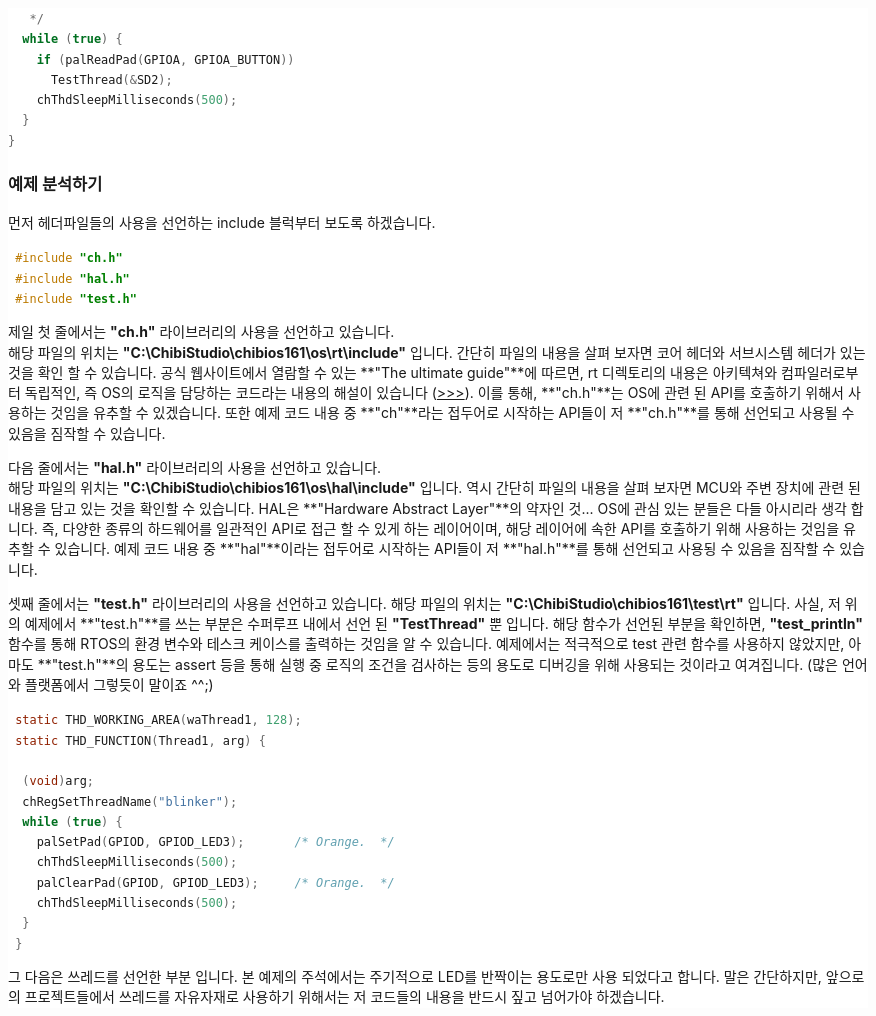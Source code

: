 ```C 
   */
  while (true) {
    if (palReadPad(GPIOA, GPIOA_BUTTON))
      TestThread(&SD2);
    chThdSleepMilliseconds(500);
  }
}
```
  
  
### 예제 분석하기 
  
먼저 헤더파일들의 사용을 선언하는 include 블럭부터 보도록 하겠습니다.

```C
 #include "ch.h"
 #include "hal.h"
 #include "test.h"
```

제일 첫 줄에서는 **"ch.h"** 라이브러리의 사용을 선언하고 있습니다.   
해당 파일의 위치는 **"C:\ChibiStudio\chibios161\os\rt\include"** 입니다. 간단히 파일의 내용을 살펴 보자면 코어 헤더와 서브시스템 헤더가 있는 것을 확인 할 수 있습니다. 공식 웹사이트에서 열람할 수 있는 **"The ultimate guide"**에 따르면, rt 디렉토리의 내용은 아키텍쳐와 컴파일러로부터 독립적인, 즉 OS의 로직을 담당하는 코드라는 내용의 해설이 있습니다 ([>>>](http://www.chibios.org/dokuwiki/doku.php?id=chibios:book:architecture#the_big_picture)). 이를 통해, **"ch.h"**는 OS에 관련 된 API를 호출하기 위해서 사용하는 것임을 유추할 수 있겠습니다. 또한 예제 코드 내용 중 **"ch"**라는 접두어로 시작하는 API들이 저 **"ch.h"**를 통해 선언되고 사용될 수 있음을 짐작할 수 있습니다.   

다음 줄에서는 **"hal.h"** 라이브러리의 사용을 선언하고 있습니다.  
해당 파일의 위치는 **"C:\ChibiStudio\chibios161\os\hal\include"** 입니다. 역시 간단히 파일의 내용을 살펴 보자면 MCU와 주변 장치에 관련 된 내용을 담고 있는 것을 확인할 수 있습니다. HAL은 **"Hardware Abstract Layer"**의 약자인 것... OS에 관심 있는 분들은 다들 아시리라 생각 합니다. 즉, 다양한 종류의 하드웨어를 일관적인 API로 접근 할 수 있게 하는 레이어이며, 해당 레이어에 속한 API를 호출하기 위해 사용하는 것임을 유추할 수 있습니다. 예제 코드 내용 중 **"hal"**이라는 접두어로 시작하는 API들이 저 **"hal.h"**를 통해 선언되고 사용됭 수 있음을 짐작할 수 있습니다.   

셋째 줄에서는 **"test.h"** 라이브러리의 사용을 선언하고 있습니다. 해당 파일의 위치는 **"C:\ChibiStudio\chibios161\test\rt"** 입니다. 사실, 저 위의 예제에서 **"test.h"**를 쓰는 부분은 수퍼루프 내에서 선언 된 **"TestThread"** 뿐 입니다. 해당 함수가 선언된 부분을 확인하면, **"test_println"** 함수를 통해 RTOS의 환경 변수와 테스크 케이스를 출력하는 것임을 알 수 있습니다. 예제에서는 적극적으로 test 관련 함수를 사용하지 않았지만, 아마도 **"test.h"**의 용도는 assert 등을 통해 실행 중 로직의 조건을 검사하는 등의 용도로 디버깅을 위해 사용되는 것이라고 여겨집니다. (많은 언어와 플랫폼에서 그렇듯이 말이죠 ^^;)
  
```C
 static THD_WORKING_AREA(waThread1, 128);
 static THD_FUNCTION(Thread1, arg) {
 
  (void)arg;
  chRegSetThreadName("blinker");
  while (true) {
    palSetPad(GPIOD, GPIOD_LED3);       /* Orange.  */
    chThdSleepMilliseconds(500);
    palClearPad(GPIOD, GPIOD_LED3);     /* Orange.  */
    chThdSleepMilliseconds(500);
  }
 }
```
  
그 다음은 쓰레드를 선언한 부분 입니다. 본 예제의 주석에서는 주기적으로 LED를 반짝이는 용도로만 사용 되었다고 합니다. 말은 간단하지만, 앞으로의 프로젝트들에서 쓰레드를 자유자재로 사용하기 위해서는 저 코드들의 내용을 반드시 짚고 넘어가야 하겠습니다.  
